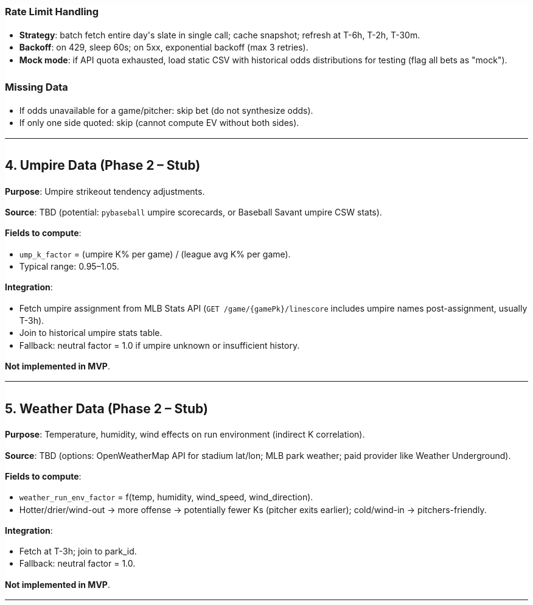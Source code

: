 ### Rate Limit Handling

- **Strategy**: batch fetch entire day's slate in single call; cache snapshot; refresh at T-6h, T-2h, T-30m.
- **Backoff**: on 429, sleep 60s; on 5xx, exponential backoff (max 3 retries).
- **Mock mode**: if API quota exhausted, load static CSV with historical odds distributions for testing (flag all bets as "mock").

### Missing Data

- If odds unavailable for a game/pitcher: skip bet (do not synthesize odds).
- If only one side quoted: skip (cannot compute EV without both sides).

---

## 4. Umpire Data (Phase 2 – Stub)

**Purpose**: Umpire strikeout tendency adjustments.

**Source**: TBD (potential: `pybaseball` umpire scorecards, or Baseball Savant umpire CSW stats).

**Fields to compute**:

- `ump_k_factor` = (umpire K% per game) / (league avg K% per game).
- Typical range: 0.95–1.05.

**Integration**:

- Fetch umpire assignment from MLB Stats API (`GET /game/{gamePk}/linescore` includes umpire names post-assignment, usually T-3h).
- Join to historical umpire stats table.
- Fallback: neutral factor = 1.0 if umpire unknown or insufficient history.

**Not implemented in MVP**.

---

## 5. Weather Data (Phase 2 – Stub)

**Purpose**: Temperature, humidity, wind effects on run environment (indirect K correlation).

**Source**: TBD (options: OpenWeatherMap API for stadium lat/lon; MLB park weather; paid provider like Weather Underground).

**Fields to compute**:

- `weather_run_env_factor` = f(temp, humidity, wind_speed, wind_direction).
- Hotter/drier/wind-out → more offense → potentially fewer Ks (pitcher exits earlier); cold/wind-in → pitchers-friendly.

**Integration**:

- Fetch at T-3h; join to park_id.
- Fallback: neutral factor = 1.0.

**Not implemented in MVP**.

---